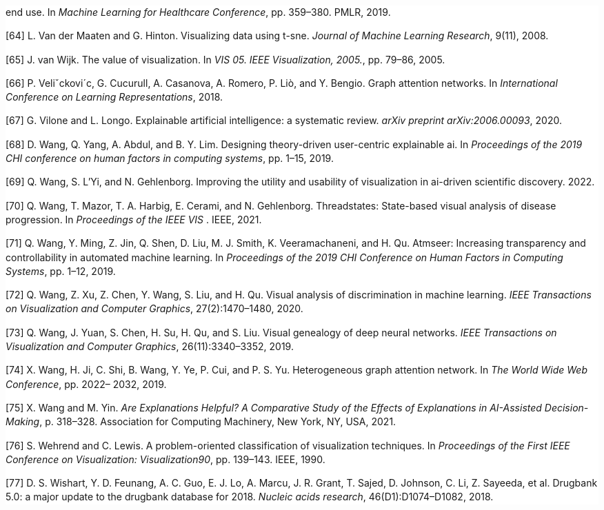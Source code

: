 
end use. In _Machine Learning for Healthcare Conference_, pp. 359–380.
PMLR, 2019.

[64] L. Van der Maaten and G. Hinton. Visualizing data using t-sne. _Journal of_
_Machine Learning Research_, 9(11), 2008.

[65] J. van Wijk. The value of visualization. In _VIS 05. IEEE Visualization,_
_2005._, pp. 79–86, 2005.

[66] P. Veliˇckovi´c, G. Cucurull, A. Casanova, A. Romero, P. Liò, and Y. Bengio. Graph attention networks. In _International Conference on Learning_
_Representations_, 2018.

[67] G. Vilone and L. Longo. Explainable artificial intelligence: a systematic
review. _arXiv preprint arXiv:2006.00093_, 2020.

[68] D. Wang, Q. Yang, A. Abdul, and B. Y. Lim. Designing theory-driven
user-centric explainable ai. In _Proceedings of the 2019 CHI conference on_
_human factors in computing systems_, pp. 1–15, 2019.

[69] Q. Wang, S. L’Yi, and N. Gehlenborg. Improving the utility and usability
of visualization in ai-driven scientific discovery. 2022.

[70] Q. Wang, T. Mazor, T. A. Harbig, E. Cerami, and N. Gehlenborg. Threadstates: State-based visual analysis of disease progression. In _Proceedings_
_of the IEEE VIS_ . IEEE, 2021.

[71] Q. Wang, Y. Ming, Z. Jin, Q. Shen, D. Liu, M. J. Smith, K. Veeramachaneni, and H. Qu. Atmseer: Increasing transparency and controllability in
automated machine learning. In _Proceedings of the 2019 CHI Conference_
_on Human Factors in Computing Systems_, pp. 1–12, 2019.

[72] Q. Wang, Z. Xu, Z. Chen, Y. Wang, S. Liu, and H. Qu. Visual analysis of
discrimination in machine learning. _IEEE Transactions on Visualization_
_and Computer Graphics_, 27(2):1470–1480, 2020.

[73] Q. Wang, J. Yuan, S. Chen, H. Su, H. Qu, and S. Liu. Visual genealogy of
deep neural networks. _IEEE Transactions on Visualization and Computer_
_Graphics_, 26(11):3340–3352, 2019.

[74] X. Wang, H. Ji, C. Shi, B. Wang, Y. Ye, P. Cui, and P. S. Yu. Heterogeneous
graph attention network. In _The World Wide Web Conference_, pp. 2022–
2032, 2019.

[75] X. Wang and M. Yin. _Are Explanations Helpful? A Comparative Study of_
_the Effects of Explanations in AI-Assisted Decision-Making_, p. 318–328.
Association for Computing Machinery, New York, NY, USA, 2021.

[76] S. Wehrend and C. Lewis. A problem-oriented classification of visualization techniques. In _Proceedings of the First IEEE Conference on_
_Visualization: Visualization90_, pp. 139–143. IEEE, 1990.

[77] D. S. Wishart, Y. D. Feunang, A. C. Guo, E. J. Lo, A. Marcu, J. R.
Grant, T. Sajed, D. Johnson, C. Li, Z. Sayeeda, et al. Drugbank 5.0: a
major update to the drugbank database for 2018. _Nucleic acids research_,
46(D1):D1074–D1082, 2018.
